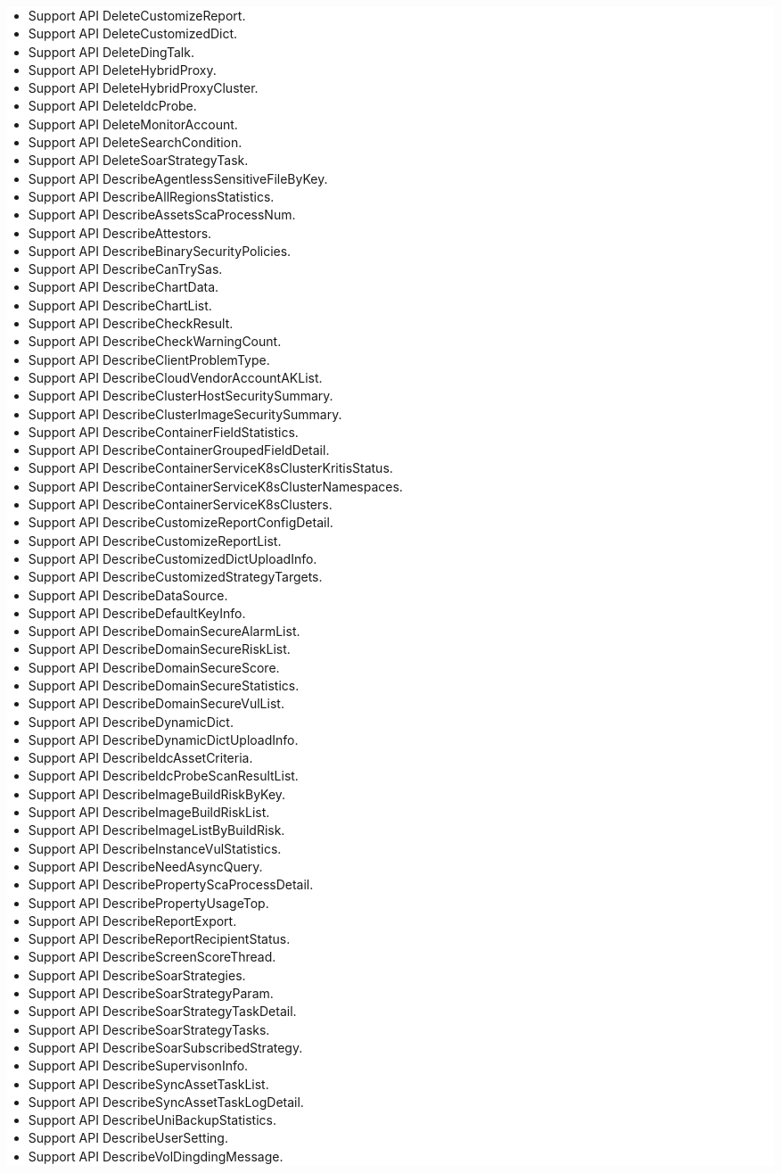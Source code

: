 - Support API DeleteCustomizeReport.
- Support API DeleteCustomizedDict.
- Support API DeleteDingTalk.
- Support API DeleteHybridProxy.
- Support API DeleteHybridProxyCluster.
- Support API DeleteIdcProbe.
- Support API DeleteMonitorAccount.
- Support API DeleteSearchCondition.
- Support API DeleteSoarStrategyTask.
- Support API DescribeAgentlessSensitiveFileByKey.
- Support API DescribeAllRegionsStatistics.
- Support API DescribeAssetsScaProcessNum.
- Support API DescribeAttestors.
- Support API DescribeBinarySecurityPolicies.
- Support API DescribeCanTrySas.
- Support API DescribeChartData.
- Support API DescribeChartList.
- Support API DescribeCheckResult.
- Support API DescribeCheckWarningCount.
- Support API DescribeClientProblemType.
- Support API DescribeCloudVendorAccountAKList.
- Support API DescribeClusterHostSecuritySummary.
- Support API DescribeClusterImageSecuritySummary.
- Support API DescribeContainerFieldStatistics.
- Support API DescribeContainerGroupedFieldDetail.
- Support API DescribeContainerServiceK8sClusterKritisStatus.
- Support API DescribeContainerServiceK8sClusterNamespaces.
- Support API DescribeContainerServiceK8sClusters.
- Support API DescribeCustomizeReportConfigDetail.
- Support API DescribeCustomizeReportList.
- Support API DescribeCustomizedDictUploadInfo.
- Support API DescribeCustomizedStrategyTargets.
- Support API DescribeDataSource.
- Support API DescribeDefaultKeyInfo.
- Support API DescribeDomainSecureAlarmList.
- Support API DescribeDomainSecureRiskList.
- Support API DescribeDomainSecureScore.
- Support API DescribeDomainSecureStatistics.
- Support API DescribeDomainSecureVulList.
- Support API DescribeDynamicDict.
- Support API DescribeDynamicDictUploadInfo.
- Support API DescribeIdcAssetCriteria.
- Support API DescribeIdcProbeScanResultList.
- Support API DescribeImageBuildRiskByKey.
- Support API DescribeImageBuildRiskList.
- Support API DescribeImageListByBuildRisk.
- Support API DescribeInstanceVulStatistics.
- Support API DescribeNeedAsyncQuery.
- Support API DescribePropertyScaProcessDetail.
- Support API DescribePropertyUsageTop.
- Support API DescribeReportExport.
- Support API DescribeReportRecipientStatus.
- Support API DescribeScreenScoreThread.
- Support API DescribeSoarStrategies.
- Support API DescribeSoarStrategyParam.
- Support API DescribeSoarStrategyTaskDetail.
- Support API DescribeSoarStrategyTasks.
- Support API DescribeSoarSubscribedStrategy.
- Support API DescribeSupervisonInfo.
- Support API DescribeSyncAssetTaskList.
- Support API DescribeSyncAssetTaskLogDetail.
- Support API DescribeUniBackupStatistics.
- Support API DescribeUserSetting.
- Support API DescribeVolDingdingMessage.